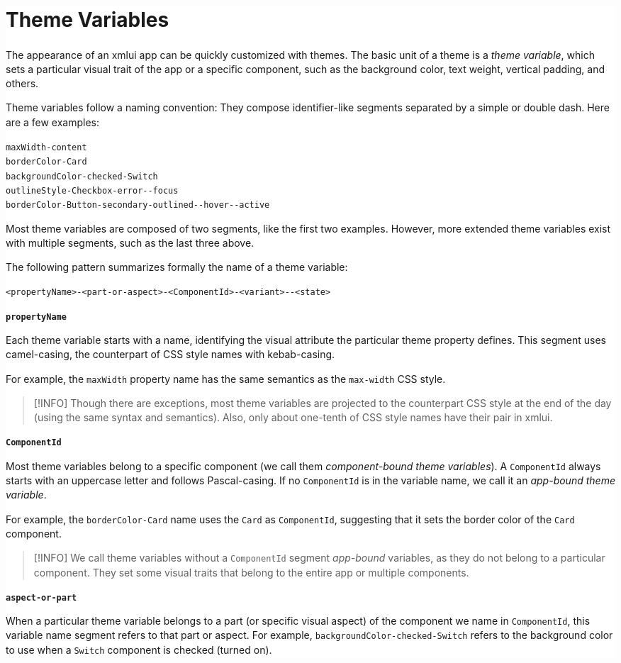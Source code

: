 # Theme Variables

The appearance of an xmlui app can be quickly customized with themes. The basic unit of a theme is a _theme variable_, which sets a particular visual trait of the app or a specific component, such as the background color, text weight, vertical padding, and others.

Theme variables follow a naming convention: They compose identifier-like segments separated by a simple or double dash. Here are a few examples:

```text
maxWidth-content
borderColor-Card
backgroundColor-checked-Switch
outlineStyle-Checkbox-error--focus
borderColor-Button-secondary-outlined--hover--active
```

Most theme variables are composed of two segments, like the first two examples. However, more extended theme variables exist with multiple segments, such as the last three above.

The following pattern summarizes formally the name of a theme variable:

```text
<propertyName>-<part-or-aspect>-<ComponentId>-<variant>--<state>
```

**`propertyName`**

Each theme variable starts with a name, identifying the visual attribute the particular theme property defines. This segment uses camel-casing, the counterpart of CSS style names with kebab-casing.

For example, the `maxWidth` property name has the same semantics as the `max-width` CSS style.

> [!INFO]
> Though there are exceptions, most theme variables are projected to the counterpart CSS style at the end of the day (using the same syntax and semantics). Also, only about one-tenth of CSS style names have their pair in xmlui.

**`ComponentId`**

Most theme variables belong to a specific component (we call them _component-bound theme variables_). A `ComponentId` always starts with an uppercase letter and follows Pascal-casing. If no `ComponentId` is in the variable name, we call it an _app-bound theme variable_.

For example, the `borderColor-Card` name uses the `Card` as `ComponentId`, suggesting that it sets the border color of the `Card` component.

> [!INFO]
> We call theme variables without a `ComponentId` segment _app-bound_ variables, as they do not belong to a particular component. They set some visual traits that belong to the entire app or multiple components.

**`aspect-or-part`**

When a particular theme variable belongs to a part (or specific visual aspect) of the component we name in `ComponentId`, this variable name segment refers to that part or aspect. For example, `backgroundColor-checked-Switch` refers to the background color to use when a `Switch` component is checked (turned on).
